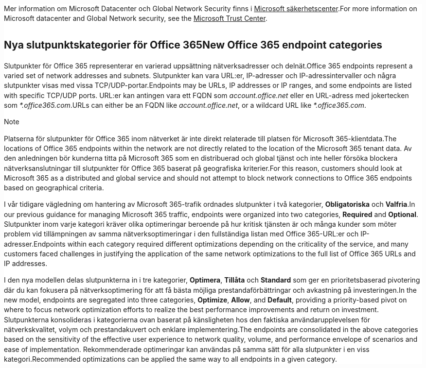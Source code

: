 <span data-ttu-id="37ae5-212">Mer information om Microsoft Datacenter och Global Network Security finns i [Microsoft säkerhetscenter](https://www.microsoft.com/trustcenter/security).</span><span class="sxs-lookup"><span data-stu-id="37ae5-212">For more information on Microsoft datacenter and Global Network security, see the [Microsoft Trust Center](https://www.microsoft.com/trustcenter/security).</span></span>
  
## <a name="new-office-365-endpoint-categories"></a><span data-ttu-id="37ae5-213">Nya slutpunktskategorier för Office 365</span><span class="sxs-lookup"><span data-stu-id="37ae5-213">New Office 365 endpoint categories</span></span>
<span data-ttu-id="37ae5-214"><a name="BKMK_Categories"> </a></span><span class="sxs-lookup"><span data-stu-id="37ae5-214"><a name="BKMK_Categories"> </a></span></span>

<span data-ttu-id="37ae5-215">Slutpunkter för Office 365 representerar en varierad uppsättning nätverksadresser och delnät.</span><span class="sxs-lookup"><span data-stu-id="37ae5-215">Office 365 endpoints represent a varied set of network addresses and subnets.</span></span> <span data-ttu-id="37ae5-216">Slutpunkter kan vara URL:er, IP-adresser och IP-adressintervaller och några slutpunkter visas med vissa TCP/UDP-portar.</span><span class="sxs-lookup"><span data-stu-id="37ae5-216">Endpoints may be URLs, IP addresses or IP ranges, and some endpoints are listed with specific TCP/UDP ports.</span></span> <span data-ttu-id="37ae5-217">URL:er kan antingen vara ett FQDN som *account.office.net* eller en URL-adress med jokertecken som *\*.office365.com*.</span><span class="sxs-lookup"><span data-stu-id="37ae5-217">URLs can either be an FQDN like *account.office.net*, or a wildcard URL like *\*.office365.com*.</span></span>
  
> [!NOTE]
> <span data-ttu-id="37ae5-218">Platserna för slutpunkter för Office 365 inom nätverket är inte direkt relaterade till platsen för Microsoft 365-klientdata.</span><span class="sxs-lookup"><span data-stu-id="37ae5-218">The locations of Office 365 endpoints within the network are not directly related to the location of the Microsoft 365 tenant data.</span></span> <span data-ttu-id="37ae5-219">Av den anledningen bör kunderna titta på Microsoft 365 som en distribuerad och global tjänst och inte heller försöka blockera nätverksanslutningar till slutpunkter för Office 365 baserat på geografiska kriterier.</span><span class="sxs-lookup"><span data-stu-id="37ae5-219">For this reason, customers should look at Microsoft 365 as a distributed and global service and should not attempt to block network connections to Office 365 endpoints based on geographical criteria.</span></span>
  
<span data-ttu-id="37ae5-220">I vår tidigare vägledning om hantering av Microsoft 365-trafik ordnades slutpunkter i två kategorier, **Obligatoriska** och **Valfria**.</span><span class="sxs-lookup"><span data-stu-id="37ae5-220">In our previous guidance for managing Microsoft 365 traffic, endpoints were organized into two categories, **Required** and **Optional**.</span></span> <span data-ttu-id="37ae5-221">Slutpunkter inom varje kategori kräver olika optimeringar beroende på hur kritisk tjänsten är och många kunder som möter problem vid tillämpningen av samma nätverksoptimeringar i den fullständiga listan med Office 365-URL:er och IP-adresser.</span><span class="sxs-lookup"><span data-stu-id="37ae5-221">Endpoints within each category required different optimizations depending on the criticality of the service, and many customers faced challenges in justifying the application of the same network optimizations to the full list of Office 365 URLs and IP addresses.</span></span>
  
<span data-ttu-id="37ae5-222">I den nya modellen delas slutpunkterna in i tre kategorier, **Optimera**, **Tillåta** och **Standard** som ger en prioritetsbaserad pivotering där du kan fokusera på nätverksoptimering för att få bästa möjliga prestandaförbättringar och avkastning på investeringen.</span><span class="sxs-lookup"><span data-stu-id="37ae5-222">In the new model, endpoints are segregated into three categories, **Optimize**, **Allow**, and **Default**, providing a priority-based pivot on where to focus network optimization efforts to realize the best performance improvements and return on investment.</span></span> <span data-ttu-id="37ae5-223">Slutpunkterna konsolideras i kategorierna ovan baserat på känsligheten hos den faktiska användarupplevelsen för nätverkskvalitet, volym och prestandakuvert och enklare implementering.</span><span class="sxs-lookup"><span data-stu-id="37ae5-223">The endpoints are consolidated in the above categories based on the sensitivity of the effective user experience to network quality, volume, and performance envelope of scenarios and ease of implementation.</span></span> <span data-ttu-id="37ae5-224">Rekommenderade optimeringar kan användas på samma sätt för alla slutpunkter i en viss kategori.</span><span class="sxs-lookup"><span data-stu-id="37ae5-224">Recommended optimizations can be applied the same way to all endpoints in a given category.</span></span>
  